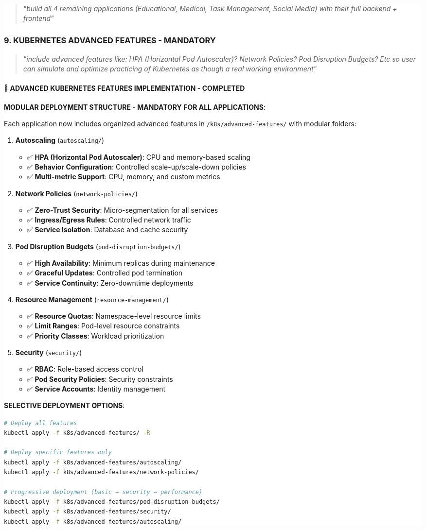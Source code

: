 > *"build all 4 remaining applications (Educational, Medical, Task Management, Social Media) with their full backend + frontend"*

### **9. KUBERNETES ADVANCED FEATURES - MANDATORY**

> *"include advanced features like: HPA (Horizontal Pod Autoscaler)? Network Policies? Pod Disruption Budgets? Etc so user can simulate and optimize practicing of Kubernetes as though a real working environment"*

#### **🚀 ADVANCED KUBERNETES FEATURES IMPLEMENTATION - COMPLETED**

**MODULAR DEPLOYMENT STRUCTURE - MANDATORY FOR ALL APPLICATIONS**:

Each application now includes organized advanced features in `/k8s/advanced-features/` with modular folders:

1. **Autoscaling** (`autoscaling/`)
   - ✅ **HPA (Horizontal Pod Autoscaler)**: CPU and memory-based scaling
   - ✅ **Behavior Configuration**: Controlled scale-up/scale-down policies
   - ✅ **Multi-metric Support**: CPU, memory, and custom metrics

2. **Network Policies** (`network-policies/`)
   - ✅ **Zero-Trust Security**: Micro-segmentation for all services
   - ✅ **Ingress/Egress Rules**: Controlled network traffic
   - ✅ **Service Isolation**: Database and cache security

3. **Pod Disruption Budgets** (`pod-disruption-budgets/`)
   - ✅ **High Availability**: Minimum replicas during maintenance
   - ✅ **Graceful Updates**: Controlled pod termination
   - ✅ **Service Continuity**: Zero-downtime deployments

4. **Resource Management** (`resource-management/`)
   - ✅ **Resource Quotas**: Namespace-level resource limits
   - ✅ **Limit Ranges**: Pod-level resource constraints
   - ✅ **Priority Classes**: Workload prioritization

5. **Security** (`security/`)
   - ✅ **RBAC**: Role-based access control
   - ✅ **Pod Security Policies**: Security constraints
   - ✅ **Service Accounts**: Identity management

**SELECTIVE DEPLOYMENT OPTIONS**:
```bash
# Deploy all features
kubectl apply -f k8s/advanced-features/ -R

# Deploy specific features only
kubectl apply -f k8s/advanced-features/autoscaling/
kubectl apply -f k8s/advanced-features/network-policies/

# Progressive deployment (basic → security → performance)
kubectl apply -f k8s/advanced-features/pod-disruption-budgets/
kubectl apply -f k8s/advanced-features/security/
kubectl apply -f k8s/advanced-features/autoscaling/
```
